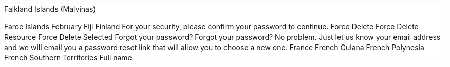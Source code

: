 Falkland Islands (Malvinas)
</td>
</tr>
<tr><td align="left" >
Faroe Islands
</td>
</tr>
<tr><td align="left" >
February
</td>
</tr>
<tr><td align="left" >
Fiji
</td>
</tr>
<tr><td align="left" >
Finland
</td>
</tr>
<tr><td align="left" >
For your security, please confirm your password to continue.
</td>
</tr>
<tr><td align="left" >
Force Delete
</td>
</tr>
<tr><td align="left" >
Force Delete Resource
</td>
</tr>
<tr><td align="left" >
Force Delete Selected
</td>
</tr>
<tr><td align="left" >
Forgot your password?
</td>
</tr>
<tr><td align="left" >
Forgot your password? No problem. Just let us know your email address and we will email you a password reset link that will allow you to choose a new one.
</td>
</tr>
<tr><td align="left" >
France
</td>
</tr>
<tr><td align="left" >
French Guiana
</td>
</tr>
<tr><td align="left" >
French Polynesia
</td>
</tr>
<tr><td align="left" >
French Southern Territories
</td>
</tr>
<tr><td align="left" >
Full name
</td>
</tr>